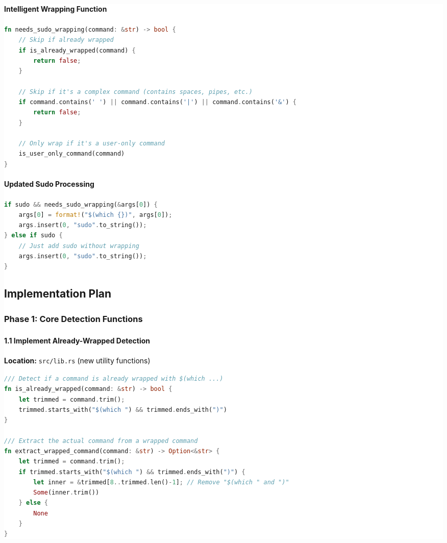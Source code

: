 #### Intelligent Wrapping Function
```rust
fn needs_sudo_wrapping(command: &str) -> bool {
    // Skip if already wrapped
    if is_already_wrapped(command) {
        return false;
    }

    // Skip if it's a complex command (contains spaces, pipes, etc.)
    if command.contains(' ') || command.contains('|') || command.contains('&') {
        return false;
    }

    // Only wrap if it's a user-only command
    is_user_only_command(command)
}
```

#### Updated Sudo Processing
```rust
if sudo && needs_sudo_wrapping(&args[0]) {
    args[0] = format!("$(which {})", args[0]);
    args.insert(0, "sudo".to_string());
} else if sudo {
    // Just add sudo without wrapping
    args.insert(0, "sudo".to_string());
}
```

## Implementation Plan

### Phase 1: Core Detection Functions

#### 1.1 Implement Already-Wrapped Detection
**Location:** `src/lib.rs` (new utility functions)

```rust
/// Detect if a command is already wrapped with $(which ...)
fn is_already_wrapped(command: &str) -> bool {
    let trimmed = command.trim();
    trimmed.starts_with("$(which ") && trimmed.ends_with(")")
}

/// Extract the actual command from a wrapped command
fn extract_wrapped_command(command: &str) -> Option<&str> {
    let trimmed = command.trim();
    if trimmed.starts_with("$(which ") && trimmed.ends_with(")") {
        let inner = &trimmed[8..trimmed.len()-1]; // Remove "$(which " and ")"
        Some(inner.trim())
    } else {
        None
    }
}
```
